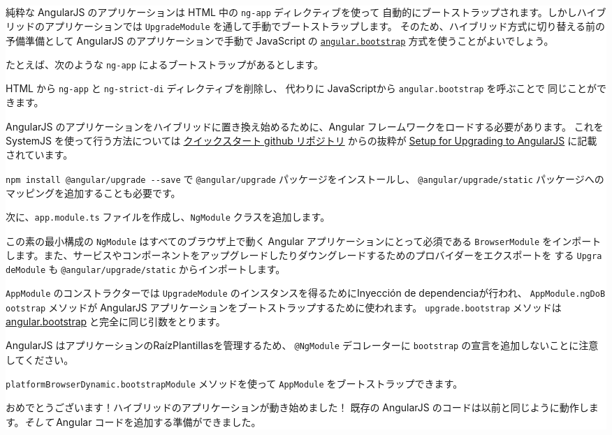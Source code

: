 純粋な AngularJS のアプリケーションは HTML 中の `ng-app` ディレクティブを使って
自動的にブートストラップされます。しかしハイブリッドのアプリケーションでは
`UpgradeModule` を通して手動でブートストラップします。
そのため、ハイブリッド方式に切り替える前の予備準備として AngularJS のアプリケーションで手動で JavaScript の
[`angular.bootstrap`](https://docs.angularjs.org/api/ng/function/angular.bootstrap) 方式を使うことがよいでしょう。

たとえば、次のような `ng-app` によるブートストラップがあるとします。

<code-example path="upgrade-module/src/index-ng-app.html">
</code-example>

HTML から `ng-app` と `ng-strict-di` ディレクティブを削除し、
代わりに JavaScriptから `angular.bootstrap` を呼ぶことで
同じことができます。

<code-example path="upgrade-module/src/app/ajs-bootstrap/app.module.ts" region="bootstrap" header="app.module.ts">
</code-example>

AngularJS のアプリケーションをハイブリッドに置き換え始めるために、Angular フレームワークをロードする必要があります。
これを SystemJS を使って行う方法については [クイックスタート github リポジトリ](https://github.com/angular/quickstart)
からの抜粋が [Setup for Upgrading to AngularJS](guide/upgrade-setup) に記載されています。

`npm install @angular/upgrade --save` で `@angular/upgrade` パッケージをインストールし、
`@angular/upgrade/static` パッケージへのマッピングを追加することも必要です。

<code-example path="upgrade-module/src/systemjs.config.1.js" region="upgrade-static-umd" header="systemjs.config.js (map)">
</code-example>

次に、`app.module.ts` ファイルを作成し、`NgModule` クラスを追加します。

<code-example path="upgrade-module/src/app/ajs-a-hybrid-bootstrap/app.module.ts" region="ngmodule" header="app.module.ts">
</code-example>

この素の最小構成の `NgModule` はすべてのブラウザ上で動く Angular アプリケーションにとって必須である `BrowserModule`
をインポートします。また、サービスやコンポーネントをアップグレードしたりダウングレードするためのプロバイダーをエクスポートを
する `UpgradeModule` も `@angular/upgrade/static` からインポートします。

`AppModule` のコンストラクターでは `UpgradeModule` のインスタンスを得るためにInyección de dependenciaが行われ、
`AppModule.ngDoBootstrap` メソッドが AngularJS アプリケーションをブートストラップするために使われます。
`upgrade.bootstrap` メソッドは [angular.bootstrap](https://docs.angularjs.org/api/ng/function/angular.bootstrap) と完全に同じ引数をとります。

<div class="alert is-helpful">

AngularJS はアプリケーションのRaízPlantillasを管理するため、
`@NgModule` デコレーターに `bootstrap` の宣言を追加しないことに注意してください。

</div>

`platformBrowserDynamic.bootstrapModule` メソッドを使って `AppModule` をブートストラップできます。

<code-example path="upgrade-module/src/app/ajs-a-hybrid-bootstrap/app.module.ts" region="bootstrap" header="app.module.ts'">
</code-example>

おめでとうございます！ハイブリッドのアプリケーションが動き始めました！
既存の AngularJS のコードは以前と同じように動作します。_そして_ Angular コードを追加する準備ができました。
